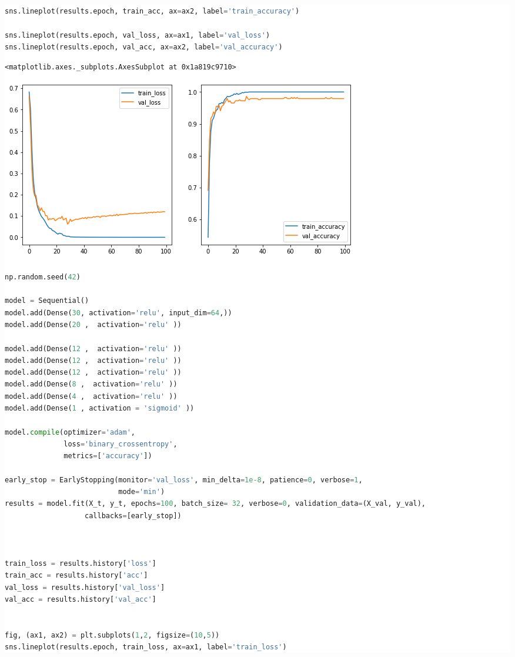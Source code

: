 ```python
sns.lineplot(results.epoch, train_acc, ax=ax2, label='train_accuracy')

sns.lineplot(results.epoch, val_loss, ax=ax1, label='val_loss')
sns.lineplot(results.epoch, val_acc, ax=ax2, label='val_accuracy')
```




    <matplotlib.axes._subplots.AxesSubplot at 0x1a819c9710>




![png](index_files/index_90_1.png)



```python
np.random.seed(42)

model = Sequential()
model.add(Dense(30, activation='relu', input_dim=64,))
model.add(Dense(20 ,  activation='relu' ))

model.add(Dense(12 ,  activation='relu' ))
model.add(Dense(12 ,  activation='relu' ))
model.add(Dense(12 ,  activation='relu' ))
model.add(Dense(8 ,  activation='relu' ))
model.add(Dense(4 ,  activation='relu' ))
model.add(Dense(1 , activation = 'sigmoid' ))

model.compile(optimizer='adam',
              loss='binary_crossentropy',
              metrics=['accuracy'])

early_stop = EarlyStopping(monitor='val_loss', min_delta=1e-8, patience=0, verbose=1,
                           mode='min')
results = model.fit(X_t, y_t, epochs=100, batch_size= 32, verbose=0, validation_data=(X_val, y_val),
                   callbacks=[early_stop])



train_loss = results.history['loss']
train_acc = results.history['acc']
val_loss = results.history['val_loss']
val_acc = results.history['val_acc']


fig, (ax1, ax2) = plt.subplots(1,2, figsize=(10,5))
sns.lineplot(results.epoch, train_loss, ax=ax1, label='train_loss')
```